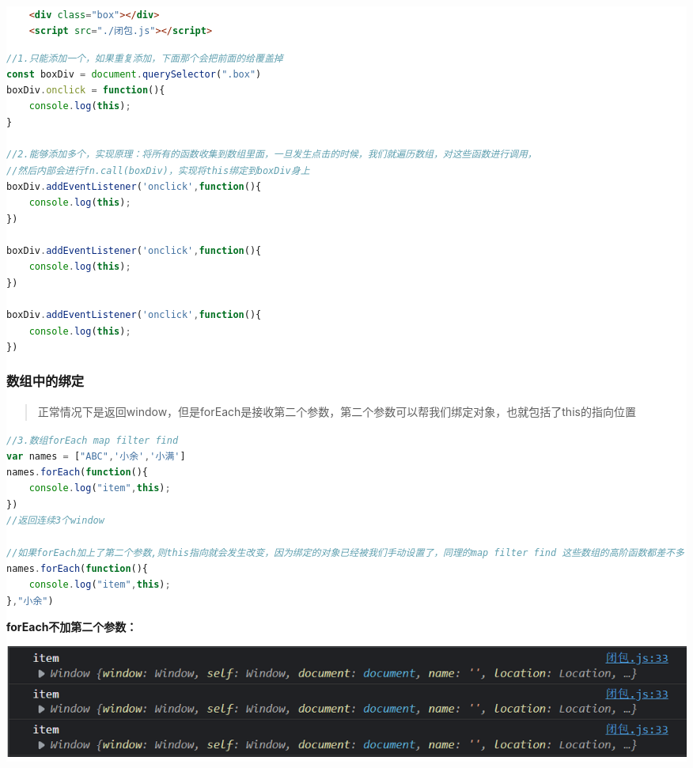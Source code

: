 ```html
    <div class="box"></div>
    <script src="./闭包.js"></script>
```

```js
//1.只能添加一个，如果重复添加，下面那个会把前面的给覆盖掉
const boxDiv = document.querySelector(".box")
boxDiv.onclick = function(){
    console.log(this);
}

//2.能够添加多个，实现原理：将所有的函数收集到数组里面，一旦发生点击的时候，我们就遍历数组，对这些函数进行调用，
//然后内部会进行fn.call(boxDiv)，实现将this绑定到boxDiv身上
boxDiv.addEventListener('onclick',function(){
    console.log(this);
})

boxDiv.addEventListener('onclick',function(){
    console.log(this);
})

boxDiv.addEventListener('onclick',function(){
    console.log(this);
})
```

### 数组中的绑定

> 正常情况下是返回window，但是forEach是接收第二个参数，第二个参数可以帮我们绑定对象，也就包括了this的指向位置

```js
//3.数组forEach map filter find 
var names = ["ABC",'小余','小满']
names.forEach(function(){
    console.log("item",this);
})
//返回连续3个window

//如果forEach加上了第二个参数,则this指向就会发生改变，因为绑定的对象已经被我们手动设置了，同理的map filter find 这些数组的高阶函数都差不多
names.forEach(function(){
    console.log("item",this);
},"小余")
```

**forEach不加第二个参数：**

![image-20221222204947490](.\JavaScript高级_image\image-20221222204947490.png)
